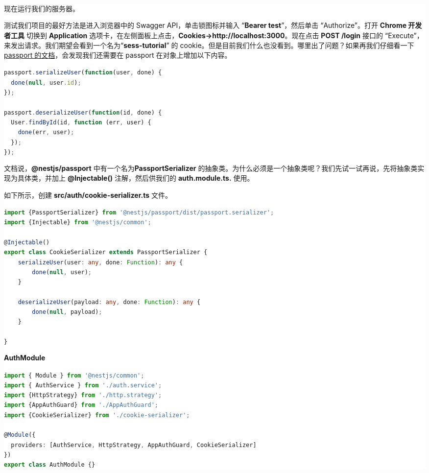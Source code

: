 现在运行我们的服务器。

测试我们项目的最好方法是进入浏览器中的 Swagger API，单击锁图标并输入 “**Bearer test**”，然后单击 “Authorize”。打开 **Chrome 开发者工具** 切换到 **Application** 选项卡，在左侧面板上点击，**Cookies->http://localhost:3000**。现在点击 **POST /login** 接口的 “Execute”，来发出请求。我们期望会看到一个名为“**sess-tutorial**” 的 cookie。但是目前我们什么也没看到。哪里出了问题？如果再我们仔细看一下[passport 的文档](https://github.com/jaredhanson/passport)，会发现我们还需要在 passport 在对象上增加以下内容。

```typescript
passport.serializeUser(function(user, done) {
  done(null, user.id);
});

passport.deserializeUser(function(id, done) {
  User.findById(id, function (err, user) {
    done(err, user);
  });
});
```

 文档说，**@nestjs/passport** 中有一个名为**PassportSerializer** 的抽象类。为什么必须是一个抽象类呢？我们先试一试再说，先将抽象类实现为具体类，并加上 **@Injectable()** 注解，然后供我们的 **auth.module.ts.** 使用。

如下所示，创建 **src/auth/cookie-serializer.ts** 文件。

```typescript
import {PassportSerializer} from '@nestjs/passport/dist/passport.serializer';
import {Injectable} from '@nestjs/common';

@Injectable()
export class CookieSerializer extends PassportSerializer {
    serializeUser(user: any, done: Function): any {
        done(null, user);
    }

    deserializeUser(payload: any, done: Function): any {
        done(null, payload);
    }

}
```

**AuthModule**

```typescript
import { Module } from '@nestjs/common';
import { AuthService } from './auth.service';
import {HttpStrategy} from './http.strategy';
import {AppAuthGuard} from './AppAuthGuard';
import {CookieSerializer} from './cookie-serializer';

@Module({
  providers: [AuthService, HttpStrategy, AppAuthGuard, CookieSerializer]
})
export class AuthModule {}
```
